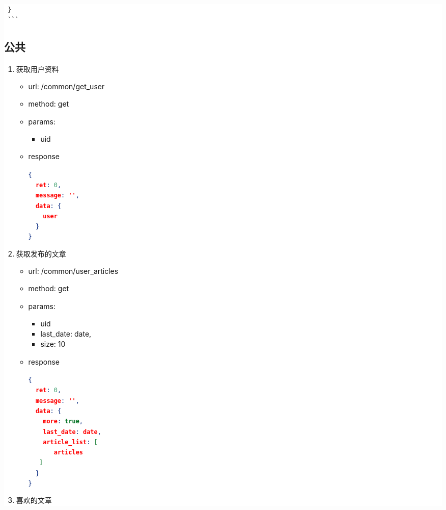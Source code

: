      }
     ```



## 公共

1. 获取用户资料

   * url: /common/get_user

   * method: get

   * params:

     * uid

   * response

     ```json
     {
       ret: 0,
       message: '',
       data: {
         user
       }
     }
     ```

2. 获取发布的文章

   * url: /common/user_articles

   * method: get

   * params: 

     * uid
     * last_date: date,
     * size: 10

   * response

     ```json
     {
       ret: 0,
       message: '',
       data: {
         more: true,
         last_date: date,
         article_list: [
         	articles
      	]
       }
     }
     ```

3. 喜欢的文章
